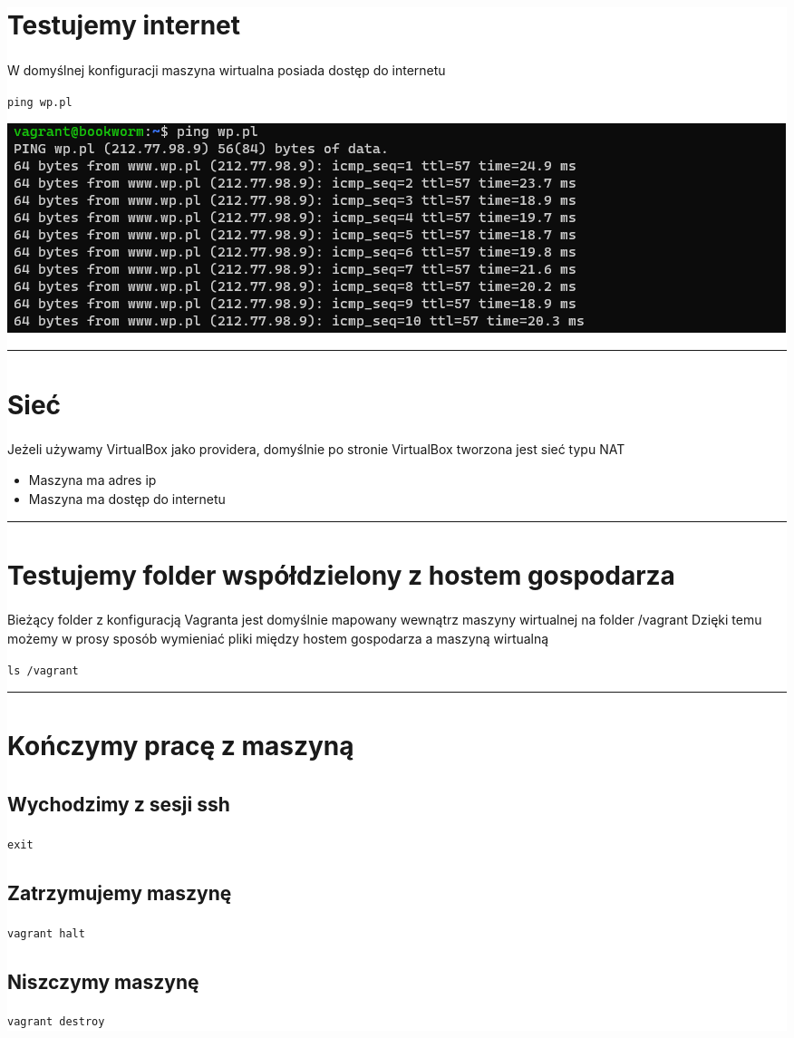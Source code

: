 # Testujemy internet

W domyślnej konfiguracji maszyna wirtualna posiada dostęp do internetu

```
ping wp.pl
```
![w:1200px](img/vagrant_ping.png "")

---
# Sieć
Jeżeli używamy VirtualBox jako providera, domyślnie po stronie VirtualBox tworzona jest sieć typu NAT
* Maszyna ma adres ip 
* Maszyna ma dostęp do internetu 
---
# Testujemy folder współdzielony z hostem gospodarza

Bieżący folder z konfiguracją Vagranta jest domyślnie mapowany wewnątrz maszyny wirtualnej na folder /vagrant
Dzięki temu możemy w prosy sposób wymieniać pliki między hostem gospodarza a maszyną wirtualną

```
ls /vagrant
```
---
# Kończymy pracę z maszyną
## Wychodzimy z sesji ssh
```
exit
```
## Zatrzymujemy maszynę
```
vagrant halt
```
## Niszczymy maszynę
```
vagrant destroy
```